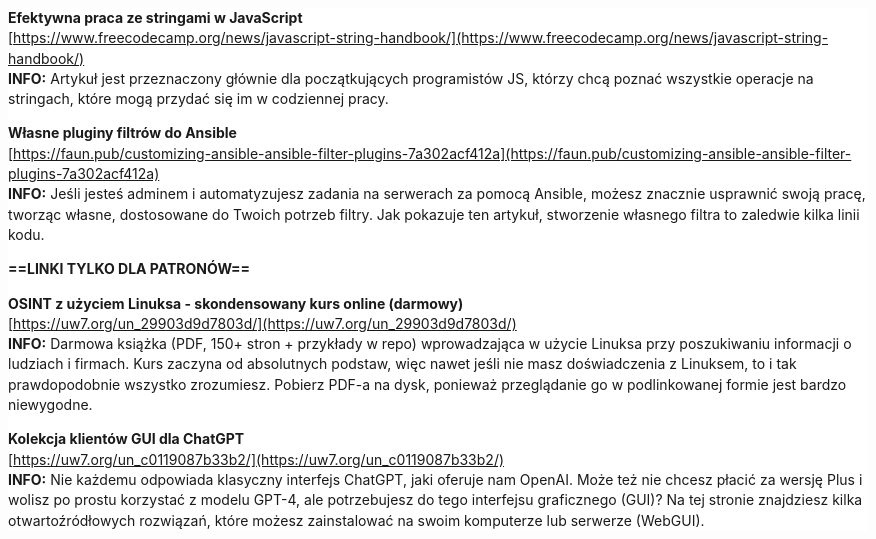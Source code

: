 **Efektywna praca ze stringami w JavaScript**  
[https://www.freecodecamp.org/news/javascript-string-handbook/](https://www.freecodecamp.org/news/javascript-string-handbook/)  
**INFO:** Artykuł jest przeznaczony głównie dla początkujących programistów JS, którzy chcą poznać wszystkie operacje na stringach, które mogą przydać się im w codziennej pracy.  

**Własne pluginy filtrów do Ansible**  
[https://faun.pub/customizing-ansible-ansible-filter-plugins-7a302acf412a](https://faun.pub/customizing-ansible-ansible-filter-plugins-7a302acf412a)  
**INFO:** Jeśli jesteś adminem i automatyzujesz zadania na serwerach za pomocą Ansible, możesz znacznie usprawnić swoją pracę, tworząc własne, dostosowane do Twoich potrzeb filtry. Jak pokazuje ten artykuł, stworzenie własnego filtra to zaledwie kilka linii kodu.  

**==LINKI TYLKO DLA PATRONÓW==**

**OSINT z użyciem Linuksa - skondensowany kurs online (darmowy)**  
[https://uw7.org/un_29903d9d7803d/](https://uw7.org/un_29903d9d7803d/)  
**INFO:** Darmowa książka (PDF, 150+ stron + przykłady w repo) wprowadzająca w użycie Linuksa przy poszukiwaniu informacji o ludziach i firmach. Kurs zaczyna od absolutnych podstaw, więc nawet jeśli nie masz doświadczenia z Linuksem, to i tak prawdopodobnie wszystko zrozumiesz. Pobierz PDF-a na dysk, ponieważ przeglądanie go w podlinkowanej formie jest bardzo niewygodne.  

**Kolekcja klientów GUI dla ChatGPT**  
[https://uw7.org/un_c0119087b33b2/](https://uw7.org/un_c0119087b33b2/)  
**INFO:** Nie każdemu odpowiada klasyczny interfejs ChatGPT, jaki oferuje nam OpenAI. Może też nie chcesz płacić za wersję Plus i wolisz po prostu korzystać z modelu GPT-4, ale potrzebujesz do tego interfejsu graficznego (GUI)? Na tej stronie znajdziesz kilka otwartoźródłowych rozwiązań, które możesz zainstalować na swoim komputerze lub serwerze (WebGUI).
